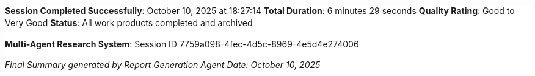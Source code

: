 
**Session Completed Successfully**: October 10, 2025 at 18:27:14
**Total Duration**: 6 minutes 29 seconds
**Quality Rating**: Good to Very Good
**Status**: All work products completed and archived

**Multi-Agent Research System**: Session ID 7759a098-4fec-4d5c-8969-4e5d4e274006

*Final Summary generated by Report Generation Agent*
*Date: October 10, 2025*